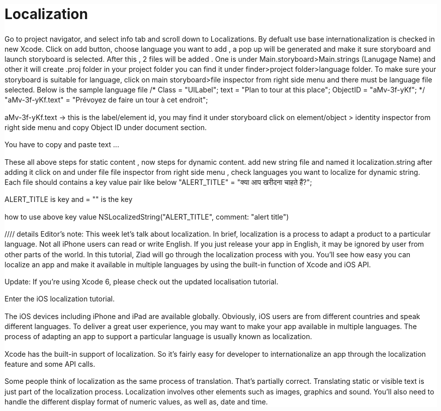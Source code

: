 # Localization
Go to project navigator, and select info tab and scroll down to Localizations.
By defualt use base internationalization is checked in new Xcode.
Click on add button, choose language you want to add , a pop up will be generated and make it sure storyboard and launch storyboard is selected.
After this , 2 files will be added . One is under Main.storyboard>Main.strings (Lanugage Name) and other it will create .proj folder in your project folder you can find it under finder>project folder>language folder.
To make sure your storyboard is suitable for language, click on main storyboard>file inspector from right side menu and there must be language file selected.
Below is the sample language file
/* Class = "UILabel"; text = "Plan to tour at this place"; ObjectID = "aMv-3f-yKf"; */
"aMv-3f-yKf.text" = "Prévoyez de faire un tour à cet endroit";

aMv-3f-yKf.text -> this is the label/element id, you may find it under storyboard click on element/object > identity inspector from right side menu and copy Object ID under document section.

You have to copy and paste text ...

These all above steps for static content , now steps for dynamic content.
add new string file and named it localization.string after adding it click on and under file file inspector from right side menu , check languages you want to localize for dynamic string.
Each file should contains a key value pair like below
"ALERT_TITLE" = "क्या आप खरीदना चाहते हैं?";

ALERT_TITLE is key and = "" is the key 

how to use above key value
NSLocalizedString("ALERT_TITLE", comment: "alert title")

//// details
Editor’s note: This week let’s talk about localization. In brief, localization is a process to adapt a product to a particular language. Not all iPhone users can read or write English. If you just release your app in English, it may be ignored by user from other parts of the world. In this tutorial, Ziad will go through the localization process with you. You’ll see how easy you can localize an app and make it available in multiple languages by using the built-in function of Xcode and iOS API.

 
 
Update: If you’re using Xcode 6, please check out the updated localisation tutorial.

Enter the iOS localization tutorial.

The iOS devices including iPhone and iPad are available globally. Obviously, iOS users are from different countries and speak different languages. To deliver a great user experience, you may want to make your app available in multiple languages. The process of adapting an app to support a particular language is usually known as localization.

Xcode has the built-in support of localization. So it’s fairly easy for developer to internationalize an app through the localization feature and some API calls.

Some people think of localization as the same process of translation. That’s partially correct. Translating static or visible text is just part of the localization process. Localization involves other elements such as images, graphics and sound. You’ll also need to handle the different display format of numeric values, as well as, date and time.

